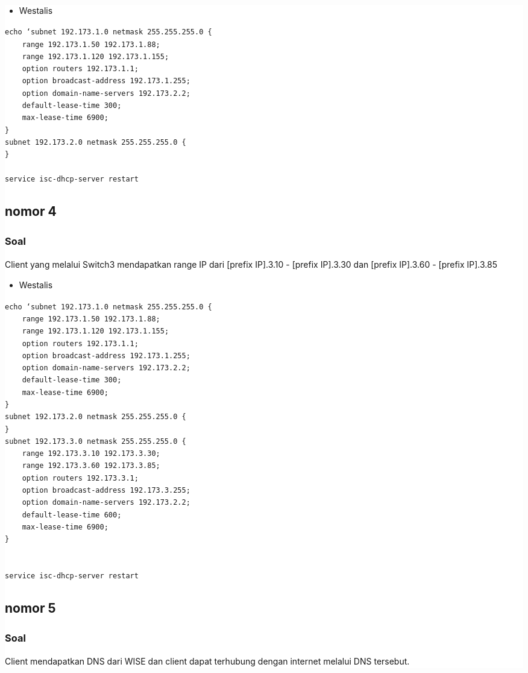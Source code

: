 * Westalis
```
echo ‘subnet 192.173.1.0 netmask 255.255.255.0 {
    range 192.173.1.50 192.173.1.88;
    range 192.173.1.120 192.173.1.155;
    option routers 192.173.1.1;
    option broadcast-address 192.173.1.255;
    option domain-name-servers 192.173.2.2;
    default-lease-time 300;
    max-lease-time 6900;
}
subnet 192.173.2.0 netmask 255.255.255.0 {
}

service isc-dhcp-server restart
```

## nomor 4
### Soal
Client yang melalui Switch3 mendapatkan range IP dari [prefix IP].3.10 - [prefix IP].3.30 dan [prefix IP].3.60 - [prefix IP].3.85 
* Westalis
```
echo ‘subnet 192.173.1.0 netmask 255.255.255.0 {
    range 192.173.1.50 192.173.1.88;
    range 192.173.1.120 192.173.1.155;
    option routers 192.173.1.1;
    option broadcast-address 192.173.1.255;
    option domain-name-servers 192.173.2.2;
    default-lease-time 300;
    max-lease-time 6900;
}
subnet 192.173.2.0 netmask 255.255.255.0 {
}
subnet 192.173.3.0 netmask 255.255.255.0 {
    range 192.173.3.10 192.173.3.30;
    range 192.173.3.60 192.173.3.85;
    option routers 192.173.3.1;
    option broadcast-address 192.173.3.255;
    option domain-name-servers 192.173.2.2;
    default-lease-time 600;
    max-lease-time 6900;
}


service isc-dhcp-server restart
```
## nomor 5
### Soal
Client mendapatkan DNS dari WISE dan client dapat terhubung dengan internet melalui DNS tersebut. 
